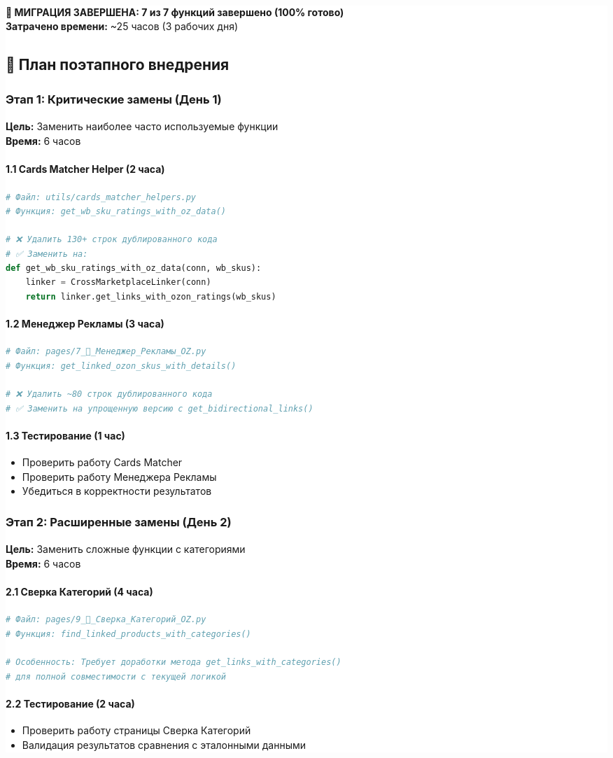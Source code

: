 **🎉 МИГРАЦИЯ ЗАВЕРШЕНА: 7 из 7 функций завершено (**100% готово**)**  
**Затрачено времени:** ~25 часов (3 рабочих дня)

## 📅 План поэтапного внедрения

### **Этап 1: Критические замены (День 1)**
**Цель:** Заменить наиболее часто используемые функции  
**Время:** 6 часов

#### 1.1 Cards Matcher Helper (2 часа)
```python
# Файл: utils/cards_matcher_helpers.py
# Функция: get_wb_sku_ratings_with_oz_data()

# ❌ Удалить 130+ строк дублированного кода
# ✅ Заменить на:
def get_wb_sku_ratings_with_oz_data(conn, wb_skus):
    linker = CrossMarketplaceLinker(conn)
    return linker.get_links_with_ozon_ratings(wb_skus)
```

#### 1.2 Менеджер Рекламы (3 часа)  
```python
# Файл: pages/7_🎯_Менеджер_Рекламы_OZ.py
# Функция: get_linked_ozon_skus_with_details()

# ❌ Удалить ~80 строк дублированного кода
# ✅ Заменить на упрощенную версию с get_bidirectional_links()
```

#### 1.3 Тестирование (1 час)
- Проверить работу Cards Matcher
- Проверить работу Менеджера Рекламы
- Убедиться в корректности результатов

### **Этап 2: Расширенные замены (День 2)**
**Цель:** Заменить сложные функции с категориями  
**Время:** 6 часов

#### 2.1 Сверка Категорий (4 часа)
```python
# Файл: pages/9_🔄_Сверка_Категорий_OZ.py
# Функция: find_linked_products_with_categories()

# Особенность: Требует доработки метода get_links_with_categories()
# для полной совместимости с текущей логикой
```

#### 2.2 Тестирование (2 часа)
- Проверить работу страницы Сверка Категорий
- Валидация результатов сравнения с эталонными данными
